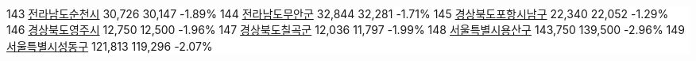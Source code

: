   <tr class="item">
    <td>143</td>
    <td><a href="/apt/전라남도순천시">전라남도순천시</a></td>
    <td>30,726</td>
    <td>30,147</td>
    <td>-1.89%</td>
  </tr>

  <tr class="item">
    <td>144</td>
    <td><a href="/apt/전라남도무안군">전라남도무안군</a></td>
    <td>32,844</td>
    <td>32,281</td>
    <td>-1.71%</td>
  </tr>

  <tr class="item">
    <td>145</td>
    <td><a href="/apt/경상북도포항시남구">경상북도포항시남구</a></td>
    <td>22,340</td>
    <td>22,052</td>
    <td>-1.29%</td>
  </tr>

  <tr class="item">
    <td>146</td>
    <td><a href="/apt/경상북도영주시">경상북도영주시</a></td>
    <td>12,750</td>
    <td>12,500</td>
    <td>-1.96%</td>
  </tr>

  <tr class="item">
    <td>147</td>
    <td><a href="/apt/경상북도칠곡군">경상북도칠곡군</a></td>
    <td>12,036</td>
    <td>11,797</td>
    <td>-1.99%</td>
  </tr>

  <tr class="item">
    <td>148</td>
    <td><a href="/apt/서울특별시용산구">서울특별시용산구</a></td>
    <td>143,750</td>
    <td>139,500</td>
    <td>-2.96%</td>
  </tr>

  <tr class="item">
    <td>149</td>
    <td><a href="/apt/서울특별시성동구">서울특별시성동구</a></td>
    <td>121,813</td>
    <td>119,296</td>
    <td>-2.07%</td>
  </tr>
